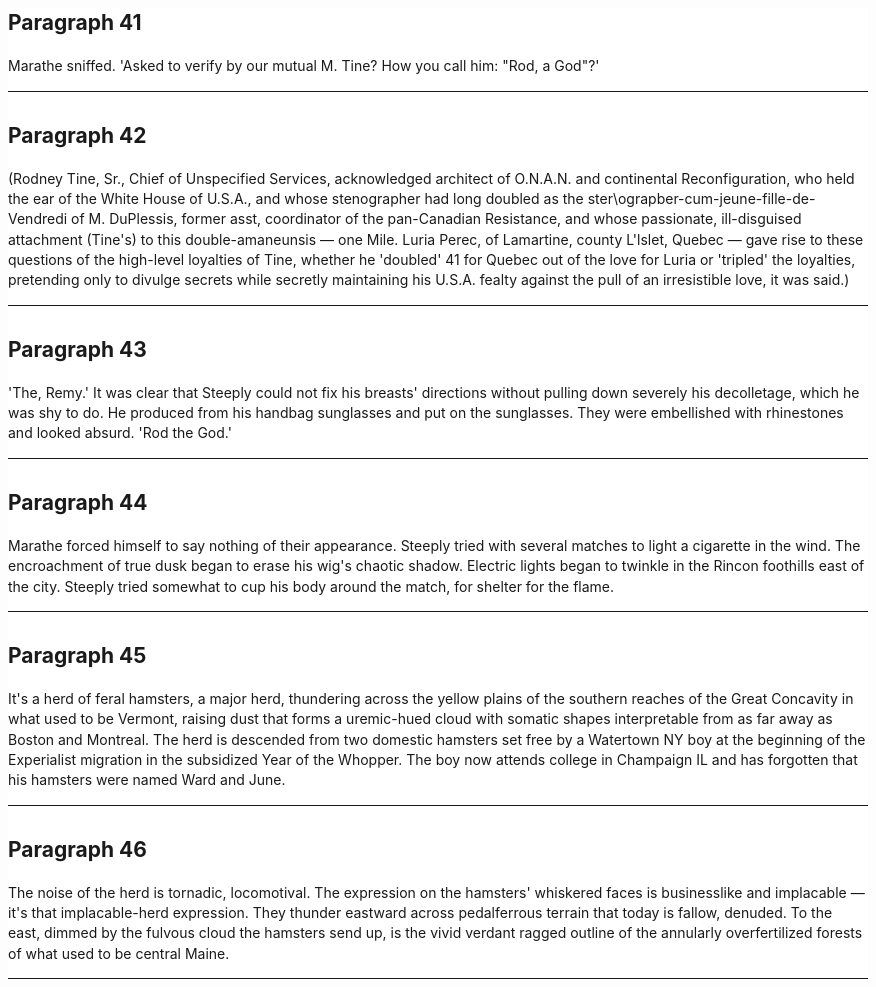 ## Paragraph 41

Marathe sniffed. 'Asked to verify by our mutual M. Tine? How you call him: "Rod, a God"?'

---
## Paragraph 42

(Rodney Tine, Sr., Chief of Unspecified Services, acknowledged architect of O.N.A.N. and continental Reconfiguration, who held the ear of the White House of U.S.A., and whose stenographer had long doubled as the ster\ograpber-cum-jeune-fille-de-Vendredi of M. DuPlessis, former asst, coordinator of the pan-Canadian Resistance, and whose passionate, ill-disguised attachment (Tine's) to this double-amaneunsis — one Mile. Luria Perec, of Lamartine, county L'lslet, Quebec — gave rise to these questions of the high-level loyalties of Tine, whether he 'doubled' 41 for Quebec out of the love for Luria or 'tripled' the loyalties, pretending only to divulge secrets while secretly maintaining his U.S.A. fealty against the pull of an irresistible love, it was said.)

---
## Paragraph 43

'The, Remy.' It was clear that Steeply could not fix his breasts' directions without pulling down severely his decolletage, which he was shy to do. He produced from his handbag sunglasses and put on the sunglasses. They were embellished with rhinestones and looked absurd. 'Rod the God.'

---
## Paragraph 44

Marathe forced himself to say nothing of their appearance. Steeply tried with several matches to light a cigarette in the wind. The encroachment of true dusk began to erase his wig's chaotic shadow. Electric lights began to twinkle in the Rincon foothills east of the city. Steeply tried somewhat to cup his body around the match, for shelter for the flame.

---
## Paragraph 45

It's a herd of feral hamsters, a major herd, thundering across the yellow plains of the southern reaches of the Great Concavity in what used to be Vermont, raising dust that forms a uremic-hued cloud with somatic shapes interpretable from as far away as Boston and Montreal. The herd is descended from two domestic hamsters set free by a Watertown NY boy at the beginning of the Experialist migration in the subsidized Year of the Whopper. The boy now attends college in Champaign IL and has forgotten that his hamsters were named Ward and June.

---
## Paragraph 46

The noise of the herd is tornadic, locomotival. The expression on the hamsters' whiskered faces is businesslike and implacable — it's that implacable-herd expression. They thunder eastward across pedalferrous terrain that today is fallow, denuded. To the east, dimmed by the fulvous cloud the hamsters send up, is the vivid verdant ragged outline of the annularly overfertilized forests of what used to be central Maine.

---